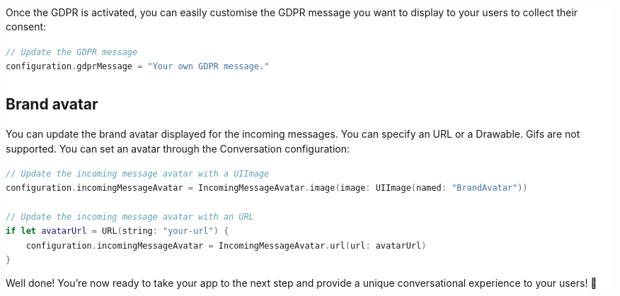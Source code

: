 Once the GDPR is activated, you can easily customise the GDPR message you want to display to your users to collect their consent:

```swift
// Update the GDPR message
configuration.gdprMessage = "Your own GDPR message."
```



<a name="avatar"></a>

## Brand avatar

You can update the brand avatar displayed for the incoming messages. You can specify an URL or a Drawable. Gifs are not supported. You can set an avatar through the Conversation configuration:


```swift
// Update the incoming message avatar with a UIImage
configuration.incomingMessageAvatar = IncomingMessageAvatar.image(image: UIImage(named: "BrandAvatar"))

// Update the incoming message avatar with an URL
if let avatarUrl = URL(string: "your-url") {
    configuration.incomingMessageAvatar = IncomingMessageAvatar.url(url: avatarUrl)
}
```





Well done! You’re now ready to take your app to the next step and provide a unique conversational experience to your users! 🚀
